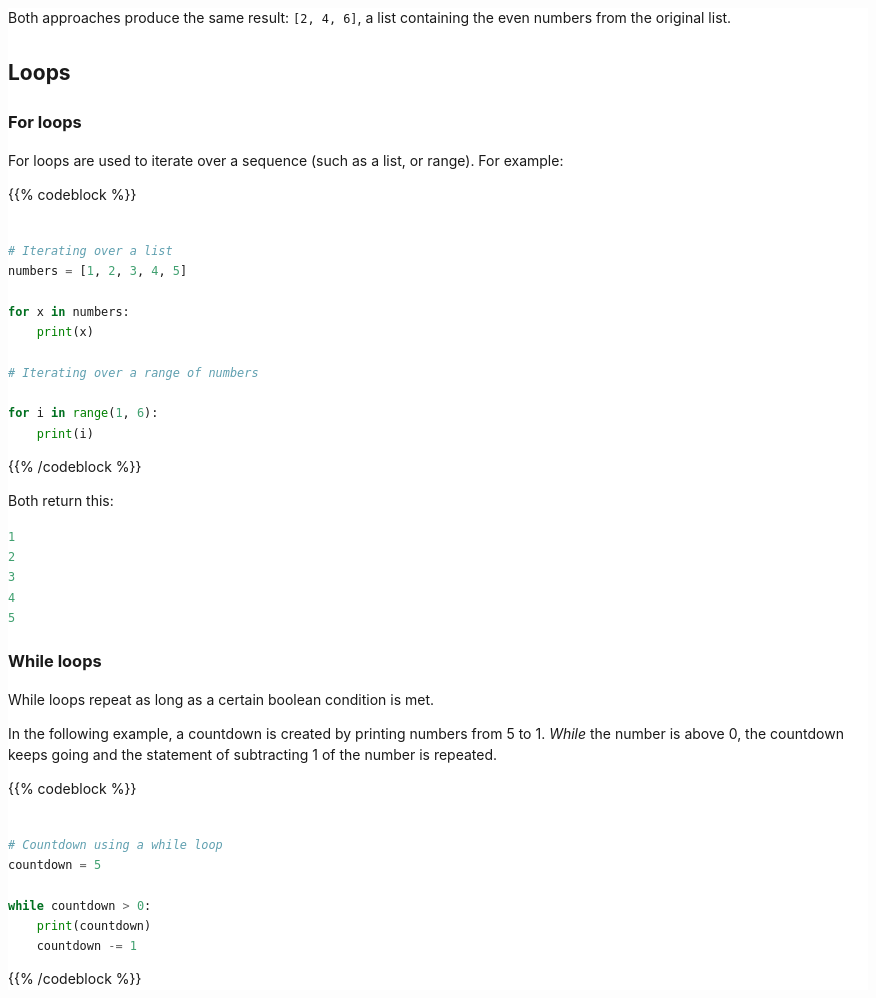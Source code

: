 Both approaches produce the same result: `[2, 4, 6]`, a list containing the even numbers from the original list. 

## Loops

### For loops

For loops are used to iterate over a sequence (such as a list, or range). For example:


{{% codeblock %}}
```python

# Iterating over a list
numbers = [1, 2, 3, 4, 5]

for x in numbers:
    print(x)

# Iterating over a range of numbers

for i in range(1, 6):
    print(i)

```
{{% /codeblock %}}

Both return this:

```python
1
2
3
4
5
```

### While loops

While loops repeat as long as a certain boolean condition is met. 

In the following example, a countdown is created by printing numbers from 5 to 1. *While* the number is above 0, the countdown keeps going and the statement of subtracting 1 of the number is repeated.

{{% codeblock %}}
```python

# Countdown using a while loop
countdown = 5

while countdown > 0:
    print(countdown)
    countdown -= 1

```
{{% /codeblock %}}
